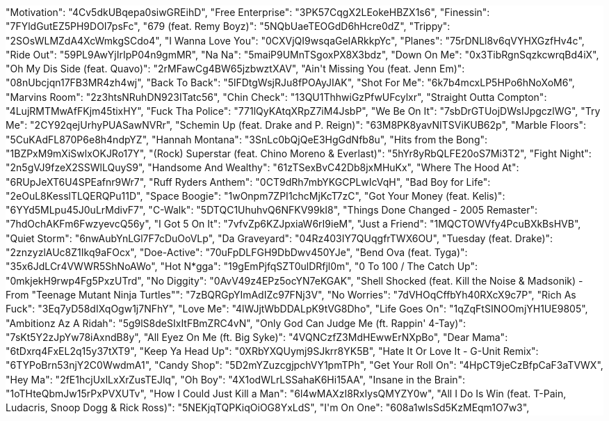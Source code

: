   "Motivation": "4Cv5dkUBqepa0siwGREihD",
  "Free Enterprise": "3PK57CqgX2LEokeHBZX1s6",
  "Finessin": "7FYldGutEZ5PH9DOI7psFc",
  "679 (feat. Remy Boyz)": "5NQbUaeTEOGdD6hHcre0dZ",
  "Trippy": "2SOsWLMZdA4XcWmkgSCdo4",
  "I Wanna Love You": "0CXVjQI9wsqaGeIARkkpYc",
  "Planes": "75rDNLl8v6qVYHXGzfHv4c",
  "Ride Out": "59PL9AwYjIrIpP04n9gmMR",
  "Na Na": "5maiP9UMnTSgoxPX8X3bdz",
  "Down On Me": "0x3TibRgnSqzkcwrqBd4iX",
  "Oh My Dis Side (feat. Quavo)": "2rMFawCg4BW65jzbwztXAV",
  "Ain't Missing You (feat. Jenn Em)": "08nUbcjqn17FB3MR4zh4wj",
  "Back To Back": "5lFDtgWsjRJu8fPOAyJIAK",
  "Shot For Me": "6k7b4mcxLP5HPo6hNoXoM6",
  "Marvins Room": "2z3htsNRuhDN923ITatc56",
  "Chin Check": "13QU1ThhwiGzPfwUFcylxr",
  "Straight Outta Compton": "4LujRMTMwAfFKjm45tixHY",
  "Fuck Tha Police": "771lQyKAtqXRpZ7iM4JsbP",
  "We Be On It": "7sbDrGTUojDWsIJpgczlWG",
  "Try Me": "2CY92qejUrhyPUASawNVRr",
  "Schemin Up (feat. Drake and P. Reign)": "63M8PK8yavNITSViKUB62p",
  "Marble Floors": "5CuKAdFL870P6e8h4ndpYZ",
  "Hannah Montana": "3SnLc0bQjQeE3HgGdNfb8u",
  "Hits from the Bong": "1BZPxM9mXiSwlxOKJRo17Y",
  "(Rock) Superstar (feat. Chino Moreno & Everlast)": "5hYr8yRbQLFE20oS7Mi3T2",
  "Fight Night": "2n5gVJ9fzeX2SSWlLQuyS9",
  "Handsome And Wealthy": "61zTSexBvC42Db8jxMHuKx",
  "Where The Hood At": "6RUpJeXT6U4SPEafnr9Wr7",
  "Ruff Ryders Anthem": "0CT9dRh7mbYKGCPLwIcVqH",
  "Bad Boy for Life": "2eOuL8KesslTLQERQPu11D",
  "Space Boogie": "1wOnpm7ZPI1chcMjKcT7zC",
  "Got Your Money (feat. Kelis)": "6YYd5MLpu45J0uLrMdivF7",
  "C-Walk": "5DTQC1UhuhvQ6NFKV99kI8",
  "Things Done Changed - 2005 Remaster": "7hdOchAKFm6FwzyevcQ56y",
  "I Got 5 On It": "7vfvZp6KZJpxiaW6rI9ieM",
  "Just a Friend": "1MQCTOWVfy4PcuBXkBsHVB",
  "Quiet Storm": "6nwAubYnLGl7F7cDuOoVLp",
  "Da Graveyard": "04Rz403IY7QUqgfrTWX6OU",
  "Tuesday (feat. Drake)": "2znzyzlAUc8Z1Ikq9aFOcx",
  "Doe-Active": "70uFpDLFGH9DbDwv450YJe",
  "Bend Ova (feat. Tyga)": "35x6JdLCr4VWWR5ShNoAWo",
  "Hot N*gga": "19gEmPjfqSZT0ulDRfjl0m",
  "0 To 100 / The Catch Up": "0mkjekH9rwp4Fg5PxzUTrd",
  "No Diggity": "0AvV49z4EPz5ocYN7eKGAK",
  "Shell Shocked (feat. Kill the Noise & Madsonik) - From \"Teenage Mutant Ninja Turtles\"": "7zBQRGpYImAdIZc97FNj3V",
  "No Worries": "7dVHOqCffbYh40RXcX9c7P",
  "Rich As Fuck": "3Eq7yD58dIXqOgw1j7NFhY",
  "Love Me": "4lWJjtWbDDALpK9tVG8Dho",
  "Life Goes On": "1qZqFtSINOOmjYH1UE9805",
  "Ambitionz Az A Ridah": "5g9lS8deSIxItFBmZRC4vN",
  "Only God Can Judge Me (ft. Rappin' 4-Tay)": "7sKt5Y2zJpYw78iAxndB8y",
  "All Eyez On Me (ft. Big Syke)": "4VQNCzfZ3MdHEwwErNXpBo",
  "Dear Mama": "6tDxrq4FxEL2q15y37tXT9",
  "Keep Ya Head Up": "0XRbYXQUymj9SJkrr8YK5B",
  "Hate It Or Love It - G-Unit Remix": "6TYPoBrn53njY2C0WwdmA1",
  "Candy Shop": "5D2mYZuzcgjpchVY1pmTPh",
  "Get Your Roll On": "4HpCT9jeCzBfpCaF3aTVWX",
  "Hey Ma": "2fE1hcjUxlLxXrZusTEJlq",
  "Oh Boy": "4X1odWLrLSSahaK6Hi15AA",
  "Insane in the Brain": "1oTHteQbmJw15rPxPVXUTv",
  "How I Could Just Kill a Man": "6l4wMAXzI8RxIysQMYZY0w",
  "All I Do Is Win (feat. T-Pain, Ludacris, Snoop Dogg & Rick Ross)": "5NEKjqTQPKiqOiOG8YxLdS",
  "I'm On One": "608a1wIsSd5KzMEqm1O7w3",